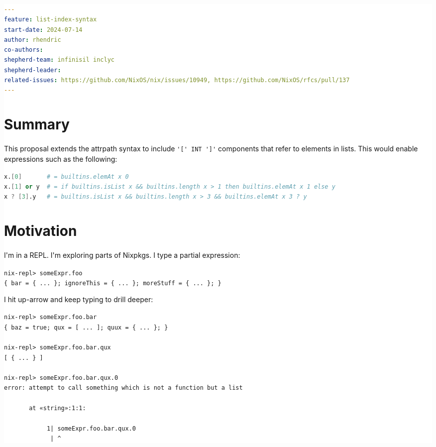 ```yaml
---
feature: list-index-syntax
start-date: 2024-07-14
author: rhendric
co-authors:
shepherd-team: infinisil inclyc
shepherd-leader:
related-issues: https://github.com/NixOS/nix/issues/10949, https://github.com/NixOS/rfcs/pull/137
---
```


# Summary
[summary]: #summary

This proposal extends the attrpath syntax to include `'[' INT ']'` components that refer to elements in lists.
This would enable expressions such as the following:

```nix
x.[0]       # = builtins.elemAt x 0
x.[1] or y  # = if builtins.isList x && builtins.length x > 1 then builtins.elemAt x 1 else y
x ? [3].y   # = builtins.isList x && builtins.length x > 3 && builtins.elemAt x 3 ? y
```

# Motivation
[motivation]: #motivation

I'm in a REPL.
I'm exploring parts of Nixpkgs.
I type a partial expression:

```
nix-repl> someExpr.foo
{ bar = { ... }; ignoreThis = { ... }; moreStuff = { ... }; }
```

I hit up-arrow and keep typing to drill deeper:

```
nix-repl> someExpr.foo.bar
{ baz = true; qux = [ ... ]; quux = { ... }; }

nix-repl> someExpr.foo.bar.qux
[ { ... } ]

nix-repl> someExpr.foo.bar.qux.0
error: attempt to call something which is not a function but a list

       at «string»:1:1:

            1| someExpr.foo.bar.qux.0
             | ^
```


[design]: #detailed-design
[examples-and-interactions]: #examples-and-interactions
[drawbacks]: #drawbacks
[patch]: https://gitlab.com/rhendric/nix-list-index-syntax/-/blob/main-dist/patches/bracketed/from-90e630a5.patch
[alternatives]: #alternatives
[NIST]: https://www.nist.gov/pml/special-publication-811/nist-guide-si-chapter-10-more-printing-and-using-symbols-and-numbers#1052
[NREL]: https://www.nrel.gov/comm-standards/editorial/zero.html
[prior-art]: #prior-art
[F#6expridx]: https://learn.microsoft.com/en-us/dotnet/fsharp/whats-new/fsharp-6#simpler-indexing-syntax-with-expridx
[unresolved]: #unresolved-questions
[future]: #future-work